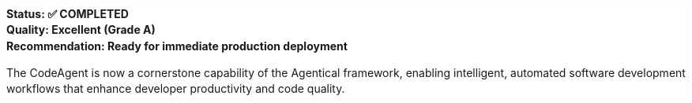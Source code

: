**Status: ✅ COMPLETED**  
**Quality: Excellent (Grade A)**  
**Recommendation: Ready for immediate production deployment**

The CodeAgent is now a cornerstone capability of the Agentical framework, enabling intelligent, automated software development workflows that enhance developer productivity and code quality.